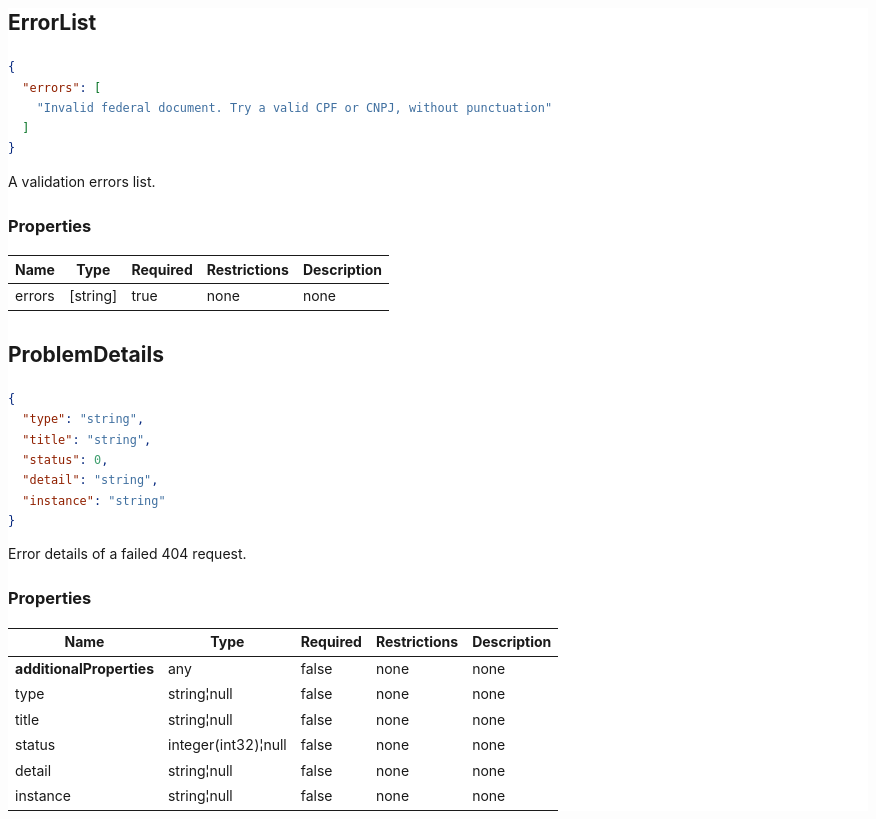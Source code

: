<h2 id="tocS_ErrorList">ErrorList</h2>

<a id="schemaerrorlist"></a>
<a id="schema_ErrorList"></a>
<a id="tocSerrorlist"></a>
<a id="tocserrorlist"></a>

```json
{
  "errors": [
    "Invalid federal document. Try a valid CPF or CNPJ, without punctuation"
  ]
}

```

A validation errors list.

### Properties

| Name   | Type     | Required | Restrictions | Description |
| ------ | -------- | -------- | ------------ | ----------- |
| errors | [string] | true     | none         | none        |

<h2 id="tocS_ProblemDetails">ProblemDetails</h2>

<a id="schemaproblemdetails"></a>
<a id="schema_ProblemDetails"></a>
<a id="tocSproblemdetails"></a>
<a id="tocsproblemdetails"></a>

```json
{
  "type": "string",
  "title": "string",
  "status": 0,
  "detail": "string",
  "instance": "string"
}

```

Error details of a failed 404 request.


### Properties

| Name                     | Type                | Required | Restrictions | Description |
| ------------------------ | ------------------- | -------- | ------------ | ----------- |
| **additionalProperties** | any                 | false    | none         | none        |
| type                     | string¦null         | false    | none         | none        |
| title                    | string¦null         | false    | none         | none        |
| status                   | integer(int32)¦null | false    | none         | none        |
| detail                   | string¦null         | false    | none         | none        |
| instance                 | string¦null         | false    | none         | none        |
